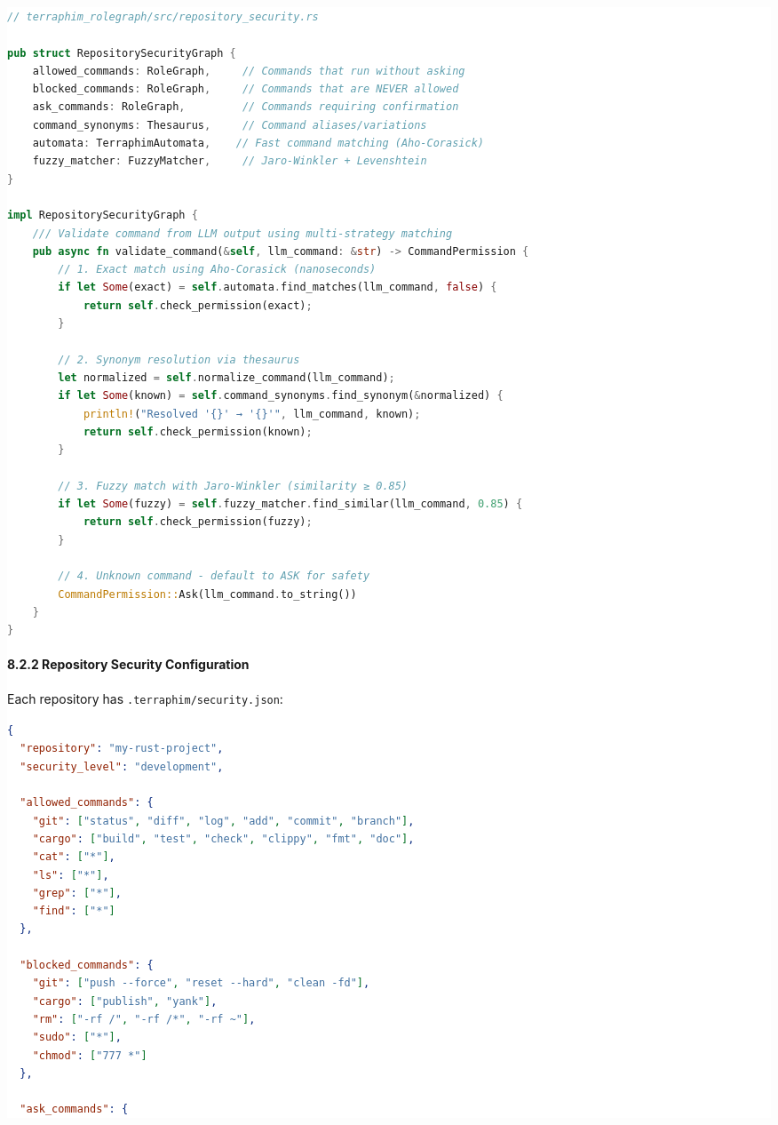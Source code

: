 ```rust
// terraphim_rolegraph/src/repository_security.rs

pub struct RepositorySecurityGraph {
    allowed_commands: RoleGraph,     // Commands that run without asking
    blocked_commands: RoleGraph,     // Commands that are NEVER allowed
    ask_commands: RoleGraph,         // Commands requiring confirmation
    command_synonyms: Thesaurus,     // Command aliases/variations
    automata: TerraphimAutomata,    // Fast command matching (Aho-Corasick)
    fuzzy_matcher: FuzzyMatcher,     // Jaro-Winkler + Levenshtein
}

impl RepositorySecurityGraph {
    /// Validate command from LLM output using multi-strategy matching
    pub async fn validate_command(&self, llm_command: &str) -> CommandPermission {
        // 1. Exact match using Aho-Corasick (nanoseconds)
        if let Some(exact) = self.automata.find_matches(llm_command, false) {
            return self.check_permission(exact);
        }

        // 2. Synonym resolution via thesaurus
        let normalized = self.normalize_command(llm_command);
        if let Some(known) = self.command_synonyms.find_synonym(&normalized) {
            println!("Resolved '{}' → '{}'", llm_command, known);
            return self.check_permission(known);
        }

        // 3. Fuzzy match with Jaro-Winkler (similarity ≥ 0.85)
        if let Some(fuzzy) = self.fuzzy_matcher.find_similar(llm_command, 0.85) {
            return self.check_permission(fuzzy);
        }

        // 4. Unknown command - default to ASK for safety
        CommandPermission::Ask(llm_command.to_string())
    }
}
```

#### 8.2.2 Repository Security Configuration

Each repository has `.terraphim/security.json`:

```json
{
  "repository": "my-rust-project",
  "security_level": "development",

  "allowed_commands": {
    "git": ["status", "diff", "log", "add", "commit", "branch"],
    "cargo": ["build", "test", "check", "clippy", "fmt", "doc"],
    "cat": ["*"],
    "ls": ["*"],
    "grep": ["*"],
    "find": ["*"]
  },

  "blocked_commands": {
    "git": ["push --force", "reset --hard", "clean -fd"],
    "cargo": ["publish", "yank"],
    "rm": ["-rf /", "-rf /*", "-rf ~"],
    "sudo": ["*"],
    "chmod": ["777 *"]
  },

  "ask_commands": {
```